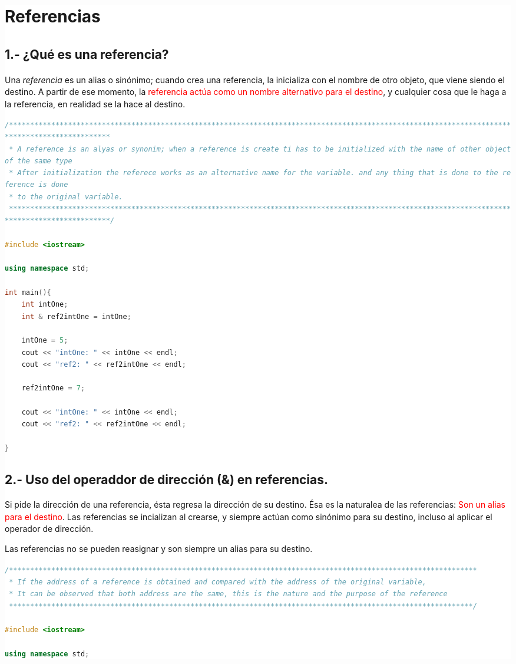 # Referencias

## 1.- ¿Qué es una referencia? 

Una *referencia* es un alias o sinónimo; cuando crea una referencia, la inicializa con el nombre de otro objeto, que viene siendo el destino. A partir de ese momento, la <span style="color:red;">referencia actúa como un nombre alternativo para el destino</span>, y cualquier cosa que le haga a la referencia, en realidad se la hace al destino. 

``` c++
/************************************************************************************************************************************************
 * A reference is an alyas or synonim; when a reference is create ti has to be initialized with the name of other object of the same type
 * After initialization the referece works as an alternative name for the variable. and any thing that is done to the reference is done
 * to the original variable.
 ************************************************************************************************************************************************/

#include <iostream> 

using namespace std; 

int main(){
    int intOne; 
    int & ref2intOne = intOne; 

    intOne = 5; 
    cout << "intOne: " << intOne << endl;
    cout << "ref2: " << ref2intOne << endl; 

    ref2intOne = 7; 

    cout << "intOne: " << intOne << endl;
    cout << "ref2: " << ref2intOne << endl;

}
```

## 2.- Uso del operaddor de dirección (&) en referencias. 

Si pide la dirección de una referencia, ésta regresa la dirección de su destino. Ésa es la naturalea de las referencias: <span style="color:red;">Son un alias para el destino</span>. Las referencias se incializan al crearse, y siempre actúan como sinónimo para su destino, incluso al aplicar el operador de dirección. 

Las referencias no se pueden reasignar y son siempre un alias para su destino. 

``` c++
/***************************************************************************************************************
 * If the address of a reference is obtained and compared with the address of the original variable, 
 * It can be observed that both address are the same, this is the nature and the purpose of the reference
 **************************************************************************************************************/

#include <iostream>

using namespace std; 

```